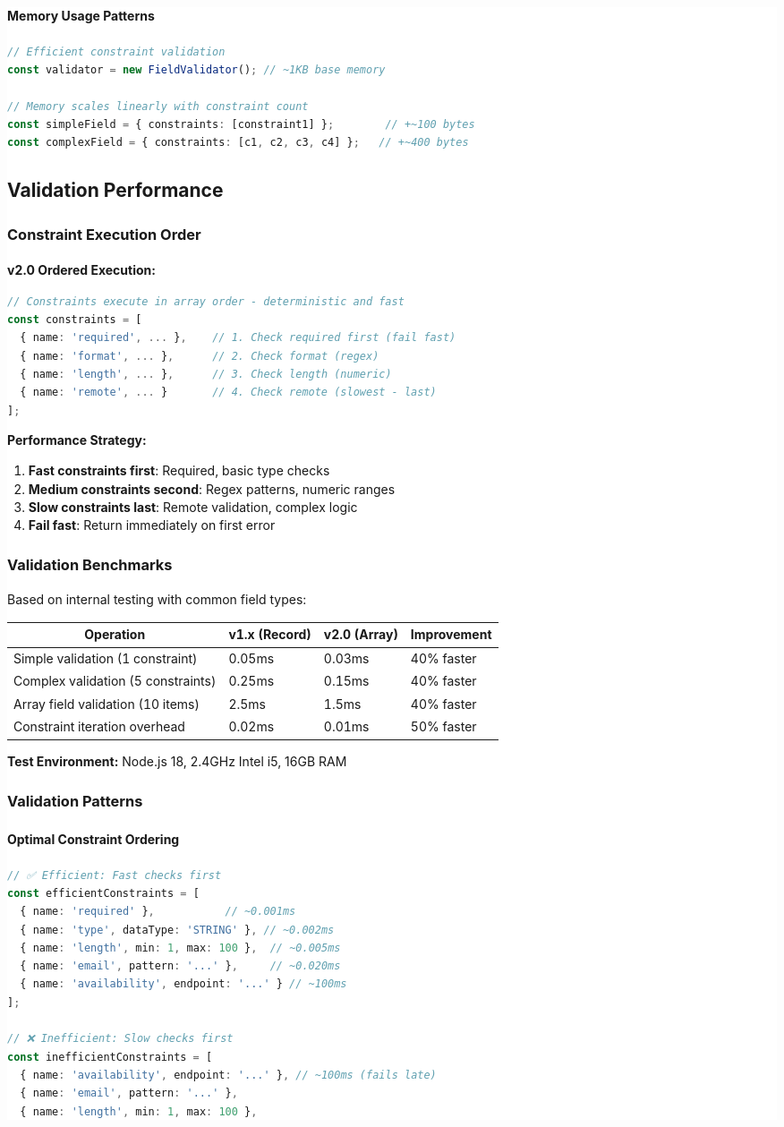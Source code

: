 #### Memory Usage Patterns
```typescript
// Efficient constraint validation
const validator = new FieldValidator(); // ~1KB base memory

// Memory scales linearly with constraint count
const simpleField = { constraints: [constraint1] };        // +~100 bytes
const complexField = { constraints: [c1, c2, c3, c4] };   // +~400 bytes
```

## Validation Performance

### Constraint Execution Order

**v2.0 Ordered Execution:**
```typescript
// Constraints execute in array order - deterministic and fast
const constraints = [
  { name: 'required', ... },    // 1. Check required first (fail fast)
  { name: 'format', ... },      // 2. Check format (regex)
  { name: 'length', ... },      // 3. Check length (numeric)
  { name: 'remote', ... }       // 4. Check remote (slowest - last)
];
```

**Performance Strategy:**
1. **Fast constraints first**: Required, basic type checks
2. **Medium constraints second**: Regex patterns, numeric ranges
3. **Slow constraints last**: Remote validation, complex logic
4. **Fail fast**: Return immediately on first error

### Validation Benchmarks

Based on internal testing with common field types:

| Operation | v1.x (Record) | v2.0 (Array) | Improvement |
|-----------|---------------|--------------|-------------|
| Simple validation (1 constraint) | 0.05ms | 0.03ms | 40% faster |
| Complex validation (5 constraints) | 0.25ms | 0.15ms | 40% faster |
| Array field validation (10 items) | 2.5ms | 1.5ms | 40% faster |
| Constraint iteration overhead | 0.02ms | 0.01ms | 50% faster |

**Test Environment:** Node.js 18, 2.4GHz Intel i5, 16GB RAM

### Validation Patterns

#### Optimal Constraint Ordering
```typescript
// ✅ Efficient: Fast checks first
const efficientConstraints = [
  { name: 'required' },           // ~0.001ms
  { name: 'type', dataType: 'STRING' }, // ~0.002ms
  { name: 'length', min: 1, max: 100 },  // ~0.005ms
  { name: 'email', pattern: '...' },     // ~0.020ms
  { name: 'availability', endpoint: '...' } // ~100ms
];

// ❌ Inefficient: Slow checks first
const inefficientConstraints = [
  { name: 'availability', endpoint: '...' }, // ~100ms (fails late)
  { name: 'email', pattern: '...' },
  { name: 'length', min: 1, max: 100 },
```